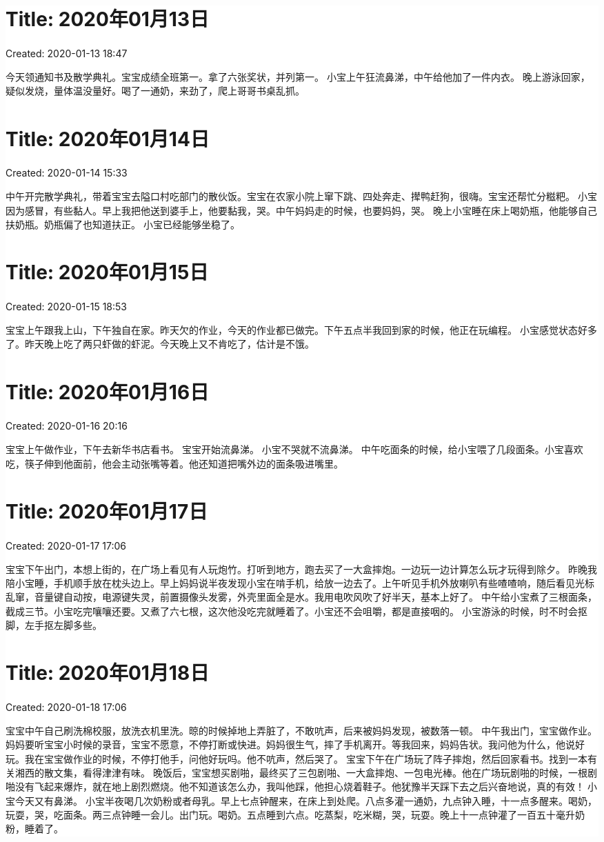 # Title: 2020年01月13日
Created: 2020-01-13 18:47


今天领通知书及散学典礼。宝宝成绩全班第一。拿了六张奖状，并列第一。
小宝上午狂流鼻涕，中午给他加了一件内衣。
晚上游泳回家，疑似发烧，量体温没量好。喝了一通奶，来劲了，爬上哥哥书桌乱抓。

# Title: 2020年01月14日
Created: 2020-01-14 15:33


中午开完散学典礼，带着宝宝去隘口村吃部门的散伙饭。宝宝在农家小院上窜下跳、四处奔走、撵鸭赶狗，很嗨。宝宝还帮忙分糍粑。
小宝因为感冒，有些黏人。早上我把他送到婆手上，他要黏我，哭。中午妈妈走的时候，也要妈妈，哭。
晚上小宝睡在床上喝奶瓶，他能够自己扶奶瓶。奶瓶偏了也知道扶正。
小宝已经能够坐稳了。

# Title: 2020年01月15日
Created: 2020-01-15 18:53


宝宝上午跟我上山，下午独自在家。昨天欠的作业，今天的作业都已做完。下午五点半我回到家的时候，他正在玩编程。
小宝感觉状态好多了。昨天晚上吃了两只虾做的虾泥。今天晚上又不肯吃了，估计是不饿。

# Title: 2020年01月16日
Created: 2020-01-16 20:16


宝宝上午做作业，下午去新华书店看书。
宝宝开始流鼻涕。
小宝不哭就不流鼻涕。
中午吃面条的时候，给小宝喂了几段面条。小宝喜欢吃，筷子伸到他面前，他会主动张嘴等着。他还知道把嘴外边的面条吸进嘴里。

# Title: 2020年01月17日
Created: 2020-01-17 17:06


宝宝下午出门，本想上街的，在广场上看见有人玩炮竹。打听到地方，跑去买了一大盒摔炮。一边玩一边计算怎么玩才玩得到除夕。
昨晚我陪小宝睡，手机顺手放在枕头边上。早上妈妈说半夜发现小宝在啃手机，给放一边去了。上午听见手机外放喇叭有些喳喳响，随后看见光标乱窜，音量键自动按，电源键失灵，前置摄像头发雾，外壳里面全是水。我用电吹风吹了好半天，基本上好了。
中午给小宝煮了三根面条，截成三节。小宝吃完嚷嚷还要。又煮了六七根，这次他没吃完就睡着了。小宝还不会咀嚼，都是直接咽的。
小宝游泳的时候，时不时会抠脚，左手抠左脚多些。

# Title: 2020年01月18日
Created: 2020-01-18 17:06


宝宝中午自己刷洗棉校服，放洗衣机里洗。晾的时候掉地上弄脏了，不敢吭声，后来被妈妈发现，被数落一顿。
中午我出门，宝宝做作业。妈妈要听宝宝小时候的录音，宝宝不愿意，不停打断或快进。妈妈很生气，摔了手机离开。等我回来，妈妈告状。我问他为什么，他说好玩。我在宝宝做作业的时候，不停打他手，问他好玩吗。他不吭声，然后哭了。
宝宝下午在广场玩了阵子摔炮，然后回家看书。找到一本有关湘西的散文集，看得津津有味。
晚饭后，宝宝想买剧啪，最终买了三包剧啪、一大盒摔炮、一包电光棒。他在广场玩剧啪的时候，一根剧啪没有飞起来爆炸，就在地上剧烈燃烧。他不知道该怎么办，我叫他踩，他担心烧着鞋子。他犹豫半天踩下去之后兴奋地说，真的有效！
小宝今天又有鼻涕。
小宝半夜喝几次奶粉或者母乳。早上七点钟醒来，在床上到处爬。八点多灌一通奶，九点钟入睡，十一点多醒来。喝奶，玩耍，哭，吃面条。两三点钟睡一会儿。出门玩。喝奶。五点睡到六点。吃蒸梨，吃米糊，哭，玩耍。晚上十一点钟灌了一百五十毫升奶粉，睡着了。
